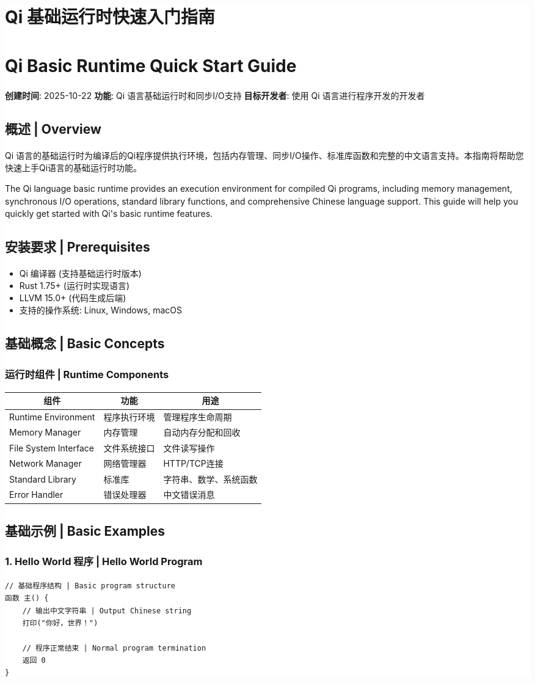 # Qi 基础运行时快速入门指南
# Qi Basic Runtime Quick Start Guide

**创建时间**: 2025-10-22
**功能**: Qi 语言基础运行时和同步I/O支持
**目标开发者**: 使用 Qi 语言进行程序开发的开发者

## 概述 | Overview

Qi 语言的基础运行时为编译后的Qi程序提供执行环境，包括内存管理、同步I/O操作、标准库函数和完整的中文语言支持。本指南将帮助您快速上手Qi语言的基础运行时功能。

The Qi language basic runtime provides an execution environment for compiled Qi programs, including memory management, synchronous I/O operations, standard library functions, and comprehensive Chinese language support. This guide will help you quickly get started with Qi's basic runtime features.

## 安装要求 | Prerequisites

- Qi 编译器 (支持基础运行时版本)
- Rust 1.75+ (运行时实现语言)
- LLVM 15.0+ (代码生成后端)
- 支持的操作系统: Linux, Windows, macOS

## 基础概念 | Basic Concepts

### 运行时组件 | Runtime Components

| 组件 | 功能 | 用途 |
|------|------|------|
| Runtime Environment | 程序执行环境 | 管理程序生命周期 |
| Memory Manager | 内存管理 | 自动内存分配和回收 |
| File System Interface | 文件系统接口 | 文件读写操作 |
| Network Manager | 网络管理器 | HTTP/TCP连接 |
| Standard Library | 标准库 | 字符串、数学、系统函数 |
| Error Handler | 错误处理器 | 中文错误消息 |

## 基础示例 | Basic Examples

### 1. Hello World 程序 | Hello World Program

```qi
// 基础程序结构 | Basic program structure
函数 主() {
    // 输出中文字符串 | Output Chinese string
    打印("你好，世界！")

    // 程序正常结束 | Normal program termination
    返回 0
}
```

